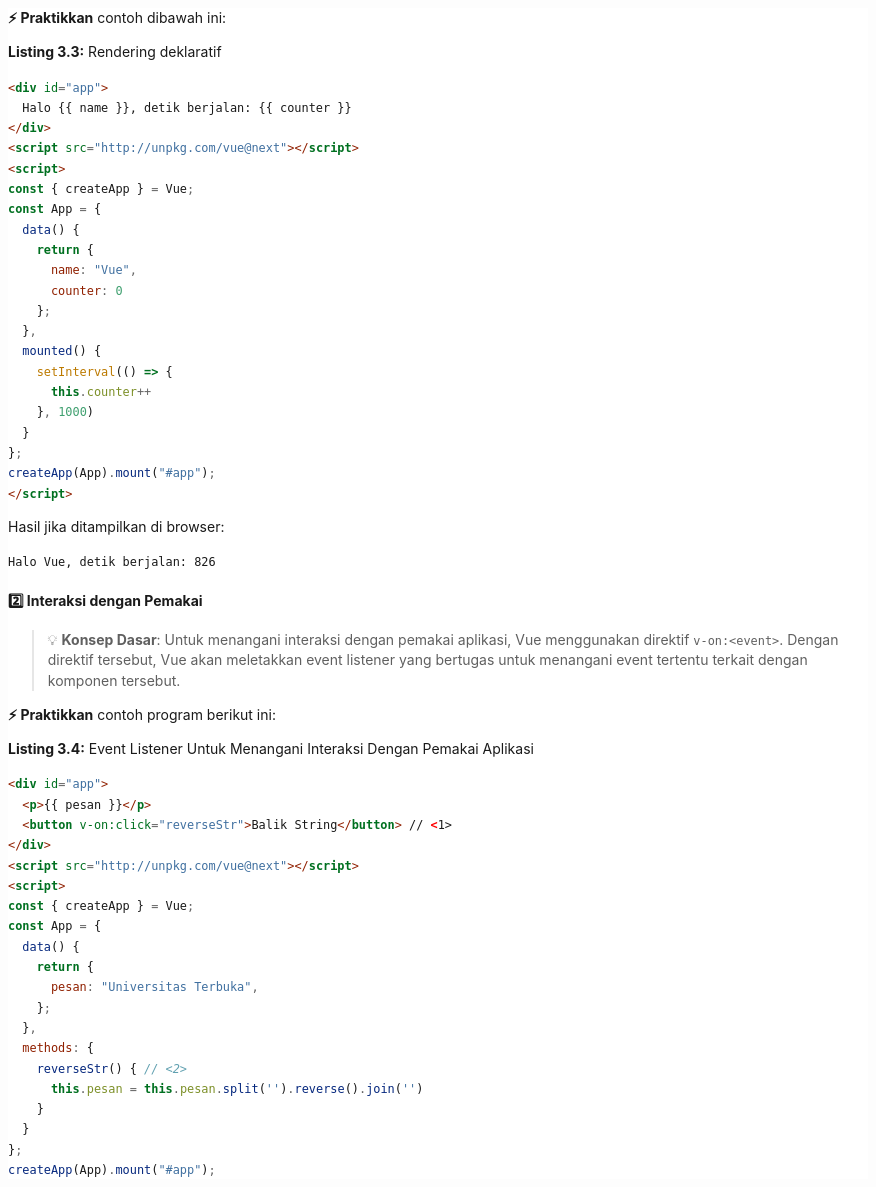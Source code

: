 **⚡ Praktikkan** contoh dibawah ini:

<div class="code-header">
<strong>Listing 3.3:</strong> Rendering deklaratif
</div>

```html
<div id="app">
  Halo {{ name }}, detik berjalan: {{ counter }}
</div>
<script src="http://unpkg.com/vue@next"></script>
<script>
const { createApp } = Vue;
const App = {
  data() {
    return {
      name: "Vue",
      counter: 0
    };
  },
  mounted() {
    setInterval(() => {
      this.counter++
    }, 1000)
  }
};
createApp(App).mount("#app");
</script>
```

Hasil jika ditampilkan di browser:
```
Halo Vue, detik berjalan: 826
```

#### 2️⃣ Interaksi dengan Pemakai

> 💡 **Konsep Dasar**: Untuk menangani interaksi dengan pemakai aplikasi, Vue menggunakan direktif `v-on:<event>`. Dengan direktif tersebut, Vue akan meletakkan event listener yang bertugas untuk menangani event tertentu terkait dengan komponen tersebut.

**⚡ Praktikkan** contoh program berikut ini:

<div class="code-header">
<strong>Listing 3.4:</strong> Event Listener Untuk Menangani Interaksi Dengan Pemakai Aplikasi
</div>

```html
<div id="app">
  <p>{{ pesan }}</p>
  <button v-on:click="reverseStr">Balik String</button> // <1> 
</div>
<script src="http://unpkg.com/vue@next"></script>
<script>
const { createApp } = Vue;
const App = {
  data() {
    return {
      pesan: "Universitas Terbuka",
    };
  },
  methods: {
    reverseStr() { // <2>
      this.pesan = this.pesan.split('').reverse().join('')
    }
  }
};
createApp(App).mount("#app");
```
